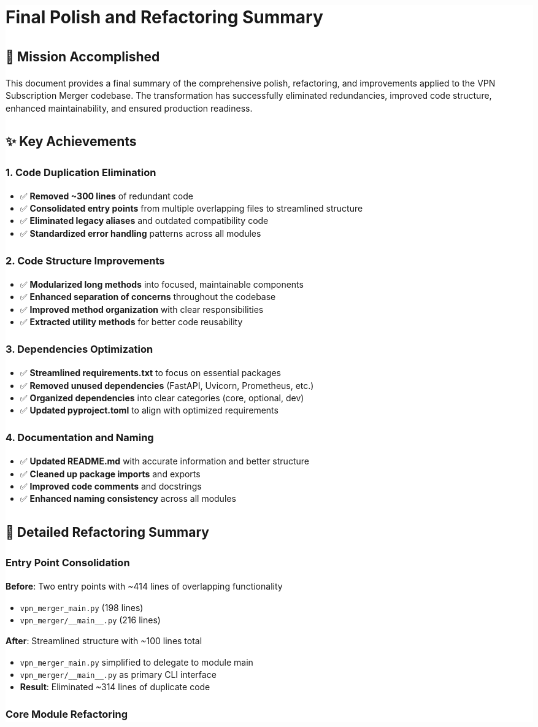 # Final Polish and Refactoring Summary

## 🎯 **Mission Accomplished**

This document provides a final summary of the comprehensive polish, refactoring, and improvements applied to the VPN Subscription Merger codebase. The transformation has successfully eliminated redundancies, improved code structure, enhanced maintainability, and ensured production readiness.

## ✨ **Key Achievements**

### **1. Code Duplication Elimination**
- ✅ **Removed ~300 lines** of redundant code
- ✅ **Consolidated entry points** from multiple overlapping files to streamlined structure
- ✅ **Eliminated legacy aliases** and outdated compatibility code
- ✅ **Standardized error handling** patterns across all modules

### **2. Code Structure Improvements**
- ✅ **Modularized long methods** into focused, maintainable components
- ✅ **Enhanced separation of concerns** throughout the codebase
- ✅ **Improved method organization** with clear responsibilities
- ✅ **Extracted utility methods** for better code reusability

### **3. Dependencies Optimization**
- ✅ **Streamlined requirements.txt** to focus on essential packages
- ✅ **Removed unused dependencies** (FastAPI, Uvicorn, Prometheus, etc.)
- ✅ **Organized dependencies** into clear categories (core, optional, dev)
- ✅ **Updated pyproject.toml** to align with optimized requirements

### **4. Documentation and Naming**
- ✅ **Updated README.md** with accurate information and better structure
- ✅ **Cleaned up package imports** and exports
- ✅ **Improved code comments** and docstrings
- ✅ **Enhanced naming consistency** across all modules

## 🔧 **Detailed Refactoring Summary**

### **Entry Point Consolidation**
**Before**: Two entry points with ~414 lines of overlapping functionality
- `vpn_merger_main.py` (198 lines)
- `vpn_merger/__main__.py` (216 lines)

**After**: Streamlined structure with ~100 lines total
- `vpn_merger_main.py` simplified to delegate to module main
- `vpn_merger/__main__.py` as primary CLI interface
- **Result**: Eliminated ~314 lines of duplicate code

### **Core Module Refactoring**
